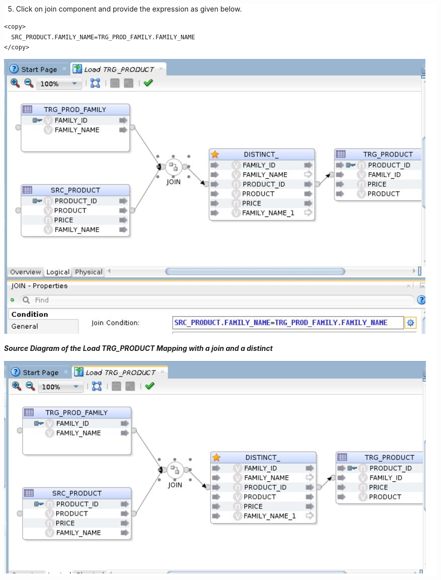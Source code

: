 5. Click on join component and provide the expression as given below.

  ```
  <copy>
    SRC_PRODUCT.FAMILY_NAME=TRG_PROD_FAMILY.FAMILY_NAME
  </copy>
  ```

  ![](./images/mapping_3.png)

  ***Source Diagram of the Load TRG\_PRODUCT Mapping with a join and a distinct***

  ![](./images/mapping_4.png)
